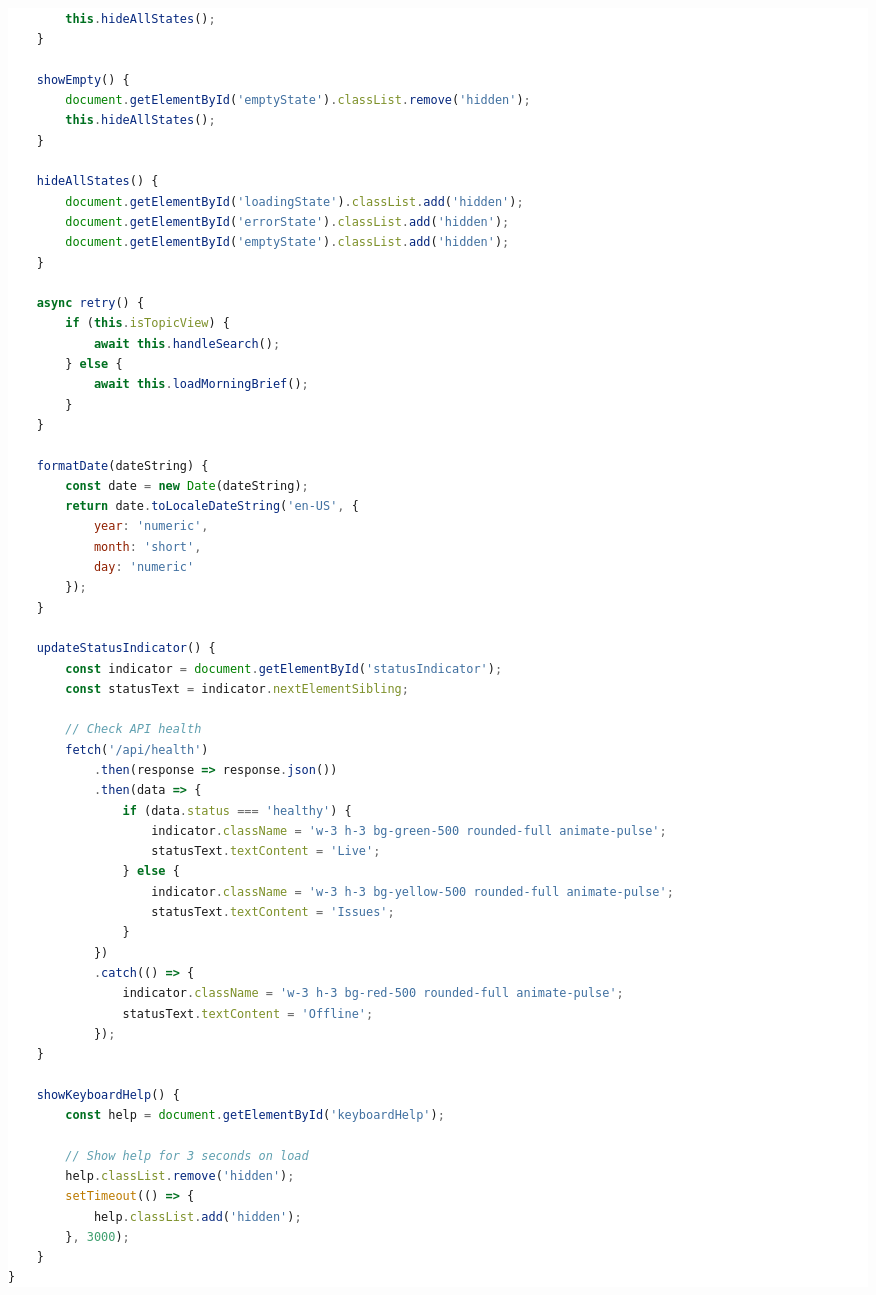 ```javascript
        this.hideAllStates();
    }

    showEmpty() {
        document.getElementById('emptyState').classList.remove('hidden');
        this.hideAllStates();
    }

    hideAllStates() {
        document.getElementById('loadingState').classList.add('hidden');
        document.getElementById('errorState').classList.add('hidden');
        document.getElementById('emptyState').classList.add('hidden');
    }

    async retry() {
        if (this.isTopicView) {
            await this.handleSearch();
        } else {
            await this.loadMorningBrief();
        }
    }

    formatDate(dateString) {
        const date = new Date(dateString);
        return date.toLocaleDateString('en-US', {
            year: 'numeric',
            month: 'short',
            day: 'numeric'
        });
    }

    updateStatusIndicator() {
        const indicator = document.getElementById('statusIndicator');
        const statusText = indicator.nextElementSibling;

        // Check API health
        fetch('/api/health')
            .then(response => response.json())
            .then(data => {
                if (data.status === 'healthy') {
                    indicator.className = 'w-3 h-3 bg-green-500 rounded-full animate-pulse';
                    statusText.textContent = 'Live';
                } else {
                    indicator.className = 'w-3 h-3 bg-yellow-500 rounded-full animate-pulse';
                    statusText.textContent = 'Issues';
                }
            })
            .catch(() => {
                indicator.className = 'w-3 h-3 bg-red-500 rounded-full animate-pulse';
                statusText.textContent = 'Offline';
            });
    }

    showKeyboardHelp() {
        const help = document.getElementById('keyboardHelp');
        
        // Show help for 3 seconds on load
        help.classList.remove('hidden');
        setTimeout(() => {
            help.classList.add('hidden');
        }, 3000);
    }
}
```
